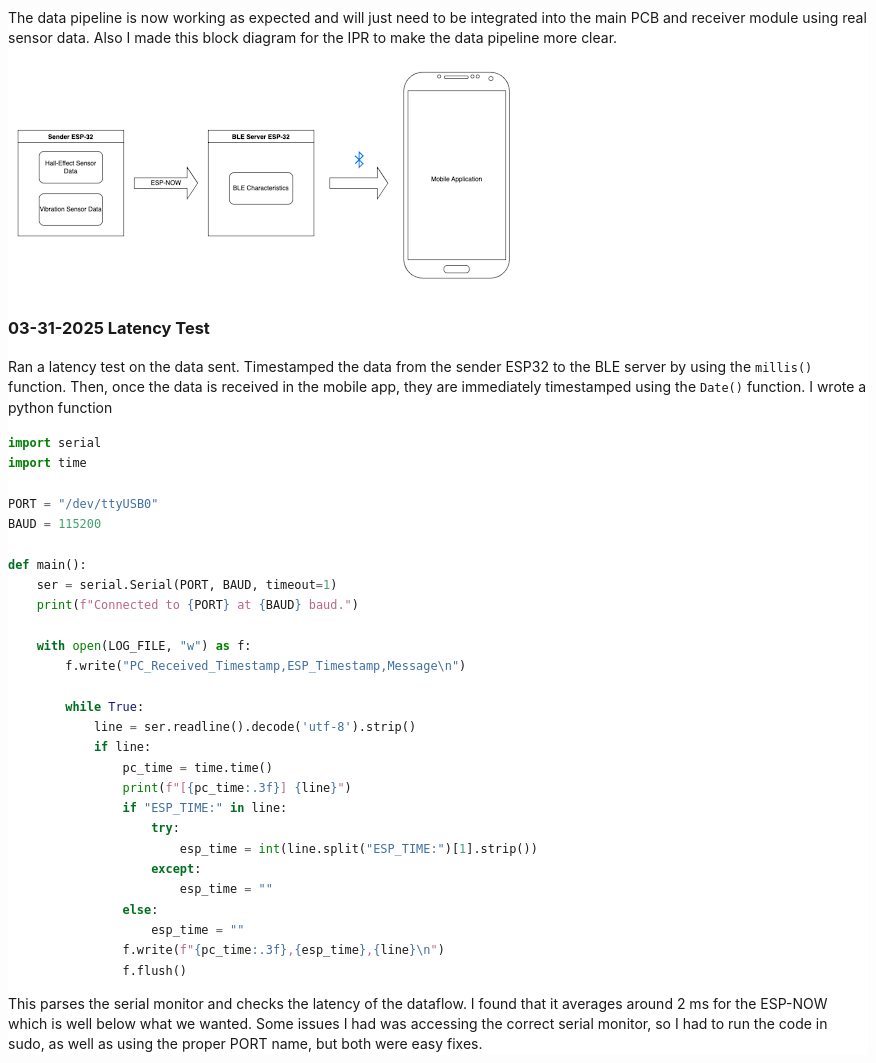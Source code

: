 The data pipeline is now working as expected and will just need to be integrated into the main PCB and receiver module using real sensor data. Also I made this block diagram for the IPR to make the data pipeline more clear. 

![Image](diagram.png)

### 03-31-2025 Latency Test
Ran a latency test on the data sent. Timestamped the data from the sender ESP32 to the BLE server by using the `millis()` function. Then, once the data is received in the mobile app, they are immediately timestamped using the `Date()` function. I wrote a python function 
```python
import serial
import time

PORT = "/dev/ttyUSB0"  
BAUD = 115200

def main():
    ser = serial.Serial(PORT, BAUD, timeout=1)
    print(f"Connected to {PORT} at {BAUD} baud.")
    
    with open(LOG_FILE, "w") as f:
        f.write("PC_Received_Timestamp,ESP_Timestamp,Message\n")
        
        while True:
            line = ser.readline().decode('utf-8').strip()
            if line:
                pc_time = time.time()
                print(f"[{pc_time:.3f}] {line}")
                if "ESP_TIME:" in line:
                    try:
                        esp_time = int(line.split("ESP_TIME:")[1].strip())
                    except:
                        esp_time = ""
                else:
                    esp_time = ""
                f.write(f"{pc_time:.3f},{esp_time},{line}\n")
                f.flush()
```
This parses the serial monitor and checks the latency of the dataflow. I found that it averages around 2 ms for the ESP-NOW which is well below what we wanted. Some issues I had was accessing the correct serial monitor, so I had to run the code in sudo, as well as using the proper PORT name, but both were easy fixes. 
